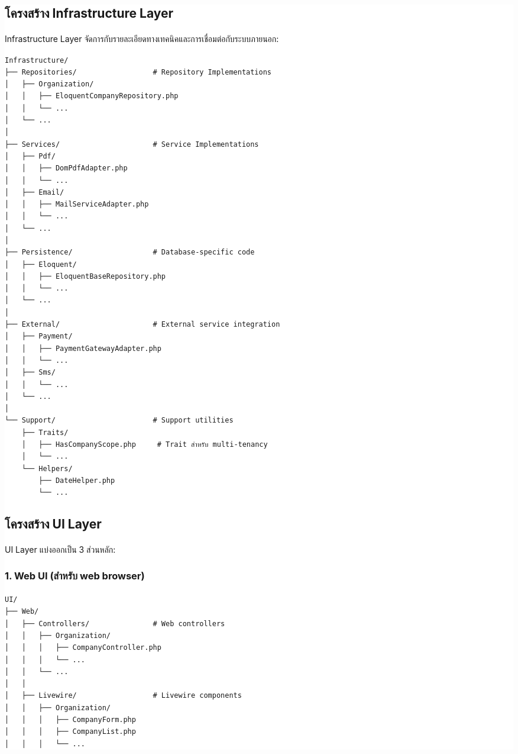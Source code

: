 ## โครงสร้าง Infrastructure Layer

Infrastructure Layer จัดการกับรายละเอียดทางเทคนิคและการเชื่อมต่อกับระบบภายนอก:

```
Infrastructure/
├── Repositories/                  # Repository Implementations
│   ├── Organization/
│   │   ├── EloquentCompanyRepository.php
│   │   └── ...
│   └── ...
│
├── Services/                      # Service Implementations
│   ├── Pdf/
│   │   ├── DomPdfAdapter.php
│   │   └── ...
│   ├── Email/
│   │   ├── MailServiceAdapter.php
│   │   └── ...
│   └── ...
│
├── Persistence/                   # Database-specific code
│   ├── Eloquent/
│   │   ├── EloquentBaseRepository.php
│   │   └── ...
│   └── ...
│
├── External/                      # External service integration
│   ├── Payment/
│   │   ├── PaymentGatewayAdapter.php
│   │   └── ...
│   ├── Sms/
│   │   └── ...
│   └── ...
│
└── Support/                       # Support utilities
    ├── Traits/
    │   ├── HasCompanyScope.php     # Trait สำหรับ multi-tenancy
    │   └── ...
    └── Helpers/
        ├── DateHelper.php
        └── ...
```

## โครงสร้าง UI Layer

UI Layer แบ่งออกเป็น 3 ส่วนหลัก:

### 1. Web UI (สำหรับ web browser)

```
UI/
├── Web/
│   ├── Controllers/               # Web controllers
│   │   ├── Organization/
│   │   │   ├── CompanyController.php
│   │   │   └── ...
│   │   └── ...
│   │
│   ├── Livewire/                  # Livewire components
│   │   ├── Organization/
│   │   │   ├── CompanyForm.php
│   │   │   ├── CompanyList.php
│   │   │   └── ...
```
